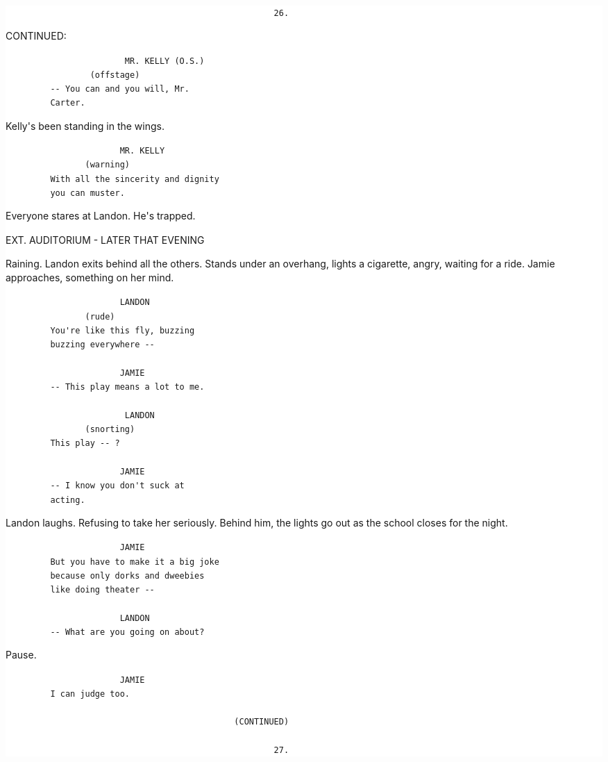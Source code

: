                                                          26.

CONTINUED:

                            MR. KELLY (O.S.)
                     (offstage)
             -- You can and you will, Mr.
             Carter.

Kelly's been standing in the wings.

                           MR. KELLY
                    (warning)
             With all the sincerity and dignity
             you can muster.

Everyone stares at Landon.     He's trapped.


EXT. AUDITORIUM - LATER THAT EVENING

Raining. Landon exits behind all the others. Stands
under an overhang, lights a cigarette, angry, waiting for
a ride. Jamie approaches, something on her mind.

                           LANDON
                    (rude)
             You're like this fly, buzzing
             buzzing everywhere --

                           JAMIE
             -- This play means a lot to me.

                            LANDON
                    (snorting)
             This play -- ?

                           JAMIE
             -- I know you don't suck at
             acting.

Landon laughs. Refusing to take her seriously. Behind
him, the lights go out as the school closes for the night.

                           JAMIE
             But you have to make it a big joke
             because only dorks and dweebies
             like doing theater --

                           LANDON
             -- What are you going on about?

Pause.

                           JAMIE
             I can judge too.

                                                  (CONTINUED)

                                                          27.
